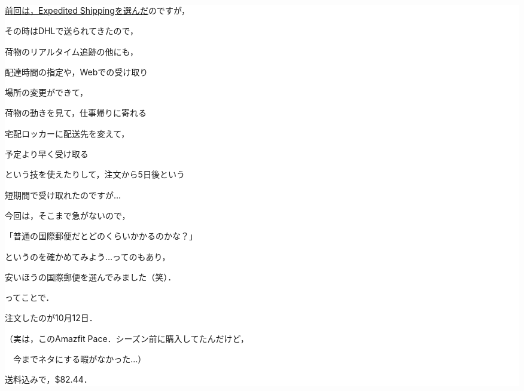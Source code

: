 






[前回は，Expedited Shippingを選んだ](e07b216ec3b426f7a5a1462a3b6fd1c02.md)のですが，


その時はDHLで送られてきたので，


荷物のリアルタイム追跡の他にも，


配達時間の指定や，Webでの受け取り


場所の変更ができて，


荷物の動きを見て，仕事帰りに寄れる


宅配ロッカーに配送先を変えて，


予定より早く受け取る


という技を使えたりして，注文から5日後という


短期間で受け取れたのですが…





今回は，そこまで急がないので，


「普通の国際郵便だとどのくらいかかるのかな？」


というのを確かめてみよう…ってのもあり，


安いほうの国際郵便を選んでみました（笑）．





ってことで．


注文したのが10月12日．


（実は，このAmazfit Pace．シーズン前に購入してたんだけど，


　今までネタにする暇がなかった…）


送料込みで，$82.44．



